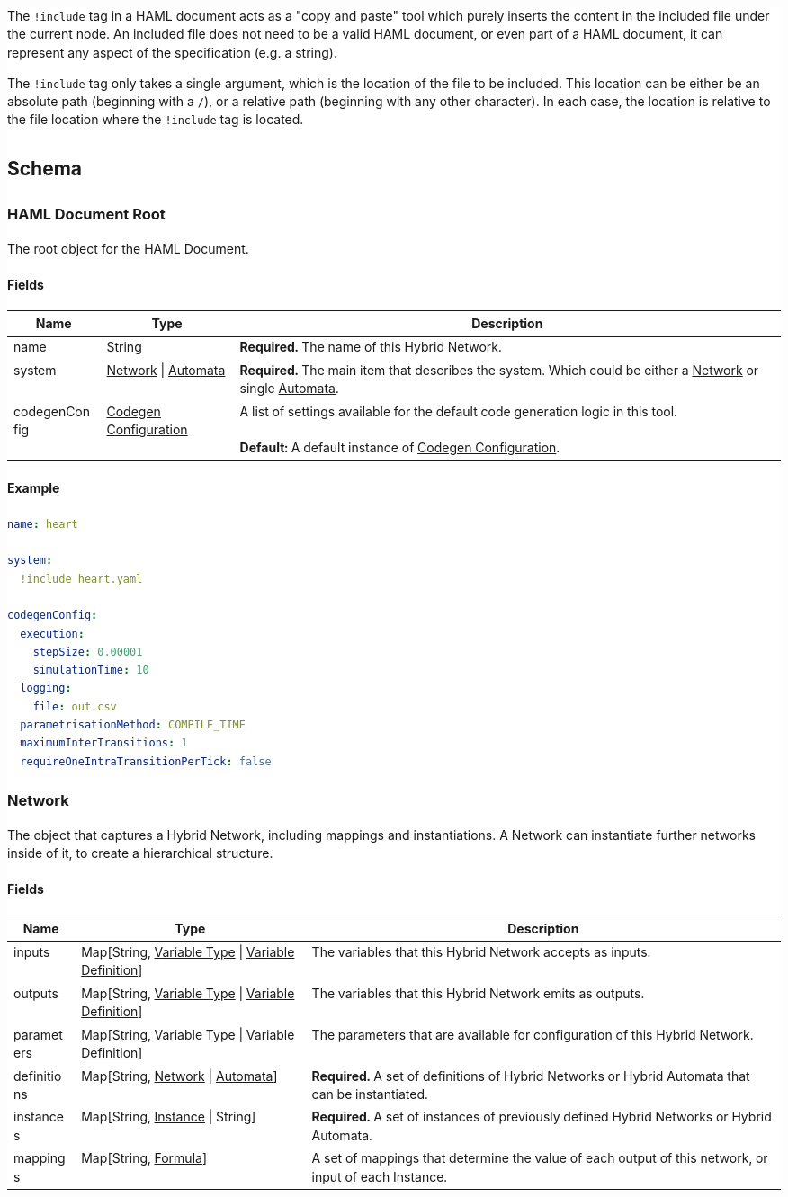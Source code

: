 The `!include` tag in a HAML document acts as a "copy and paste" tool which purely inserts the content in the included file under the current node.
An included file does not need to be a valid HAML document, or even part of a HAML document, it can represent any aspect of the specification (e.g. a string).

The `!include` tag only takes a single argument, which is the location of the file to be included.
This location can be either be an absolute path (beginning with a `/`), or a relative path (beginning with any other character).
In each case, the location is relative to the file location where the `!include` tag is located.


## Schema

### HAML Document Root

The root object for the HAML Document.

#### Fields

| Name | Type | Description |
|---|---|---|
| name | String | **Required.** The name of this Hybrid Network. |
| system | [Network](#network) \| [Automata](#automata) | **Required.** The main item that describes the system. Which could be either a [Network](#network) or single [Automata](#automata). |
| codegenConfig | [Codegen Configuration](#codegen-configuration) | A list of settings available for the default code generation logic in this tool.<br/><br/> **Default:** A default instance of [Codegen Configuration](#codegen-configuration). |

#### Example

```yaml
name: heart

system:
  !include heart.yaml

codegenConfig:
  execution:
    stepSize: 0.00001
    simulationTime: 10
  logging:
    file: out.csv
  parametrisationMethod: COMPILE_TIME
  maximumInterTransitions: 1
  requireOneIntraTransitionPerTick: false
```

### Network

The object that captures a Hybrid Network, including mappings and instantiations.
A Network can instantiate further networks inside of it, to create a hierarchical structure.

#### Fields

| Name | Type | Description |
|---|---|---|
| inputs | Map[String, [Variable Type](#variable-type) \| [Variable Definition](#variable-definition)] | The variables that this Hybrid Network accepts as inputs. |
| outputs | Map[String, [Variable Type](#variable-type) \| [Variable Definition](#variable-definition)] | The variables that this Hybrid Network emits as outputs. |
| parameters | Map[String, [Variable Type](#variable-type) \| [Variable Definition](#variable-definition)] | The parameters that are available for configuration of this Hybrid Network. |
| definitions | Map[String, [Network](#network) \| [Automata](#automata)] | **Required.** A set of definitions of Hybrid Networks or Hybrid Automata that can be instantiated. |
| instances | Map[String, [Instance](#instance) \| String] | **Required.** A set of instances of previously defined Hybrid Networks or Hybrid Automata. |
| mappings | Map[String, [Formula](#formula)] | A set of mappings that determine the value of each output of this network, or input of each Instance. |
